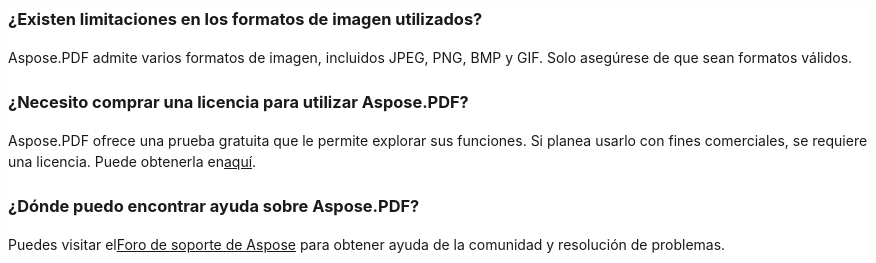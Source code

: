 ### ¿Existen limitaciones en los formatos de imagen utilizados?  
Aspose.PDF admite varios formatos de imagen, incluidos JPEG, PNG, BMP y GIF. Solo asegúrese de que sean formatos válidos.

### ¿Necesito comprar una licencia para utilizar Aspose.PDF?  
 Aspose.PDF ofrece una prueba gratuita que le permite explorar sus funciones. Si planea usarlo con fines comerciales, se requiere una licencia. Puede obtenerla en[aquí](https://purchase.aspose.com/buy).

### ¿Dónde puedo encontrar ayuda sobre Aspose.PDF?  
 Puedes visitar el[Foro de soporte de Aspose](https://forum.aspose.com/c/pdf/10) para obtener ayuda de la comunidad y resolución de problemas.